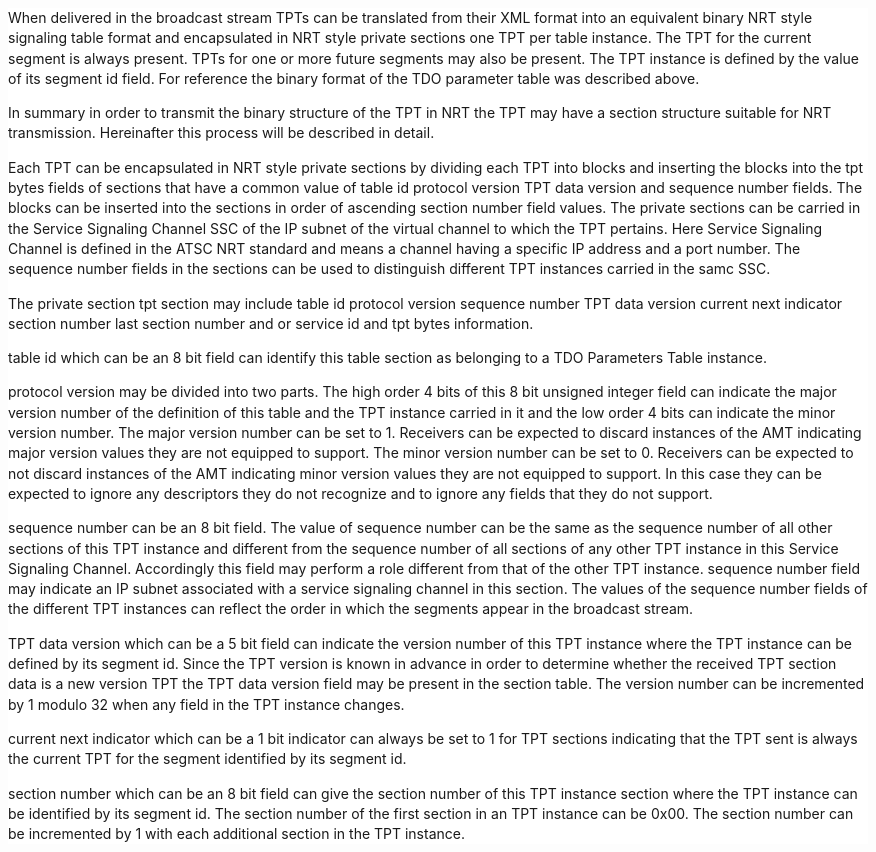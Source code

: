 When delivered in the broadcast stream TPTs can be translated from their XML format into an equivalent binary NRT style signaling table format and encapsulated in NRT style private sections one TPT per table instance. The TPT for the current segment is always present. TPTs for one or more future segments may also be present. The TPT instance is defined by the value of its segment id field. For reference the binary format of the TDO parameter table was described above.

In summary in order to transmit the binary structure of the TPT in NRT the TPT may have a section structure suitable for NRT transmission. Hereinafter this process will be described in detail.

Each TPT can be encapsulated in NRT style private sections by dividing each TPT into blocks and inserting the blocks into the tpt bytes fields of sections that have a common value of table id protocol version TPT data version and sequence number fields. The blocks can be inserted into the sections in order of ascending section number field values. The private sections can be carried in the Service Signaling Channel SSC of the IP subnet of the virtual channel to which the TPT pertains. Here Service Signaling Channel is defined in the ATSC NRT standard and means a channel having a specific IP address and a port number. The sequence number fields in the sections can be used to distinguish different TPT instances carried in the samc SSC.

The private section tpt section may include table id protocol version sequence number TPT data version current next indicator section number last section number and or service id and tpt bytes information.

table id which can be an 8 bit field can identify this table section as belonging to a TDO Parameters Table instance.

protocol version may be divided into two parts. The high order 4 bits of this 8 bit unsigned integer field can indicate the major version number of the definition of this table and the TPT instance carried in it and the low order 4 bits can indicate the minor version number. The major version number can be set to 1. Receivers can be expected to discard instances of the AMT indicating major version values they are not equipped to support. The minor version number can be set to 0. Receivers can be expected to not discard instances of the AMT indicating minor version values they are not equipped to support. In this case they can be expected to ignore any descriptors they do not recognize and to ignore any fields that they do not support.

sequence number can be an 8 bit field. The value of sequence number can be the same as the sequence number of all other sections of this TPT instance and different from the sequence number of all sections of any other TPT instance in this Service Signaling Channel. Accordingly this field may perform a role different from that of the other TPT instance. sequence number field may indicate an IP subnet associated with a service signaling channel in this section. The values of the sequence number fields of the different TPT instances can reflect the order in which the segments appear in the broadcast stream.

TPT data version which can be a 5 bit field can indicate the version number of this TPT instance where the TPT instance can be defined by its segment id. Since the TPT version is known in advance in order to determine whether the received TPT section data is a new version TPT the TPT data version field may be present in the section table. The version number can be incremented by 1 modulo 32 when any field in the TPT instance changes.

current next indicator which can be a 1 bit indicator can always be set to 1 for TPT sections indicating that the TPT sent is always the current TPT for the segment identified by its segment id.

section number which can be an 8 bit field can give the section number of this TPT instance section where the TPT instance can be identified by its segment id. The section number of the first section in an TPT instance can be 0x00. The section number can be incremented by 1 with each additional section in the TPT instance.
